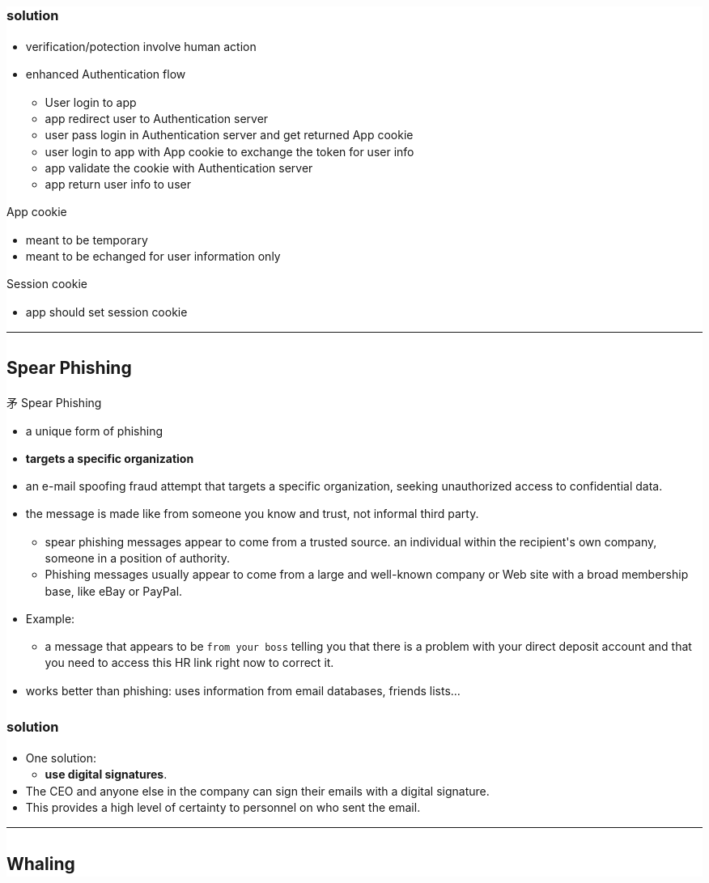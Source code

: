 
### solution

- verification/potection involve human action

- enhanced Authentication flow
  - User login to app
  - app redirect user to Authentication server
  - user pass login in Authentication server and get returned App cookie
  - user login to app with App cookie to exchange the token for user info
  - app validate the cookie with Authentication server
  - app return user info to user

App cookie
- meant to be temporary
- meant to be echanged for user information only

Session cookie
- app should set session cookie




---


## Spear Phishing

矛 Spear Phishing
- a unique form of phishing
- **targets a specific organization**

- an e-mail spoofing fraud attempt that targets a specific organization, seeking unauthorized access to confidential data.

- the message is made like from someone you know and trust, not informal third party.
  - spear phishing messages appear to come from a trusted source. an individual within the recipient's own company, someone in a position of authority.
  - Phishing messages usually appear to come from a large and well-known company or Web site with a broad membership base, like eBay or PayPal.

- Example:
  - a message that appears to be `from your boss` telling you that there is a problem with your direct deposit account and that you need to access this HR link right now to correct it.
- works better than phishing: uses information from email databases, friends lists…

### solution
- One solution:
  - **use digital signatures**.
- The CEO and anyone else in the company can sign their emails with a digital signature.
- This provides a high level of certainty to personnel on who sent the email.


---

## Whaling
